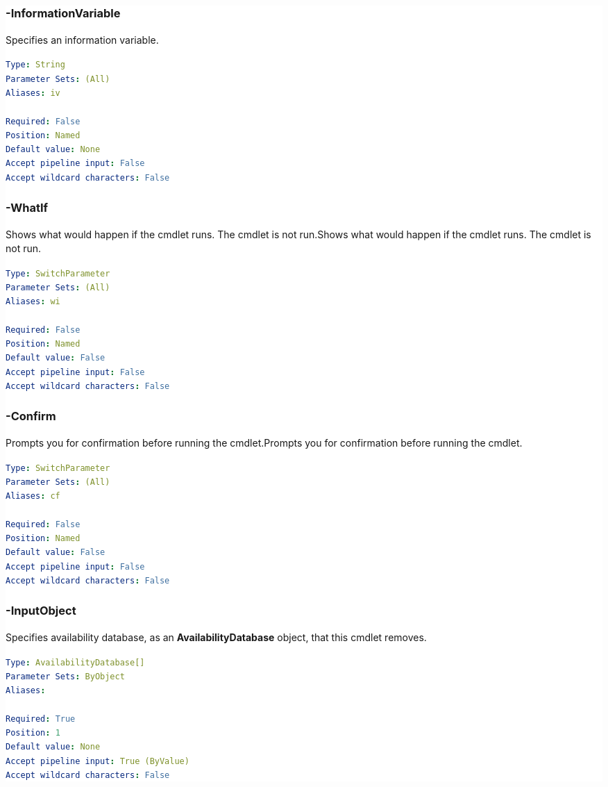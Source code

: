 ### -InformationVariable
Specifies an information variable.

```yaml
Type: String
Parameter Sets: (All)
Aliases: iv

Required: False
Position: Named
Default value: None
Accept pipeline input: False
Accept wildcard characters: False
```

### -WhatIf
Shows what would happen if the cmdlet runs.
The cmdlet is not run.Shows what would happen if the cmdlet runs.
The cmdlet is not run.

```yaml
Type: SwitchParameter
Parameter Sets: (All)
Aliases: wi

Required: False
Position: Named
Default value: False
Accept pipeline input: False
Accept wildcard characters: False
```

### -Confirm
Prompts you for confirmation before running the cmdlet.Prompts you for confirmation before running the cmdlet.

```yaml
Type: SwitchParameter
Parameter Sets: (All)
Aliases: cf

Required: False
Position: Named
Default value: False
Accept pipeline input: False
Accept wildcard characters: False
```

### -InputObject
Specifies availability database, as an **AvailabilityDatabase** object, that this cmdlet removes.

```yaml
Type: AvailabilityDatabase[]
Parameter Sets: ByObject
Aliases: 

Required: True
Position: 1
Default value: None
Accept pipeline input: True (ByValue)
Accept wildcard characters: False
```
